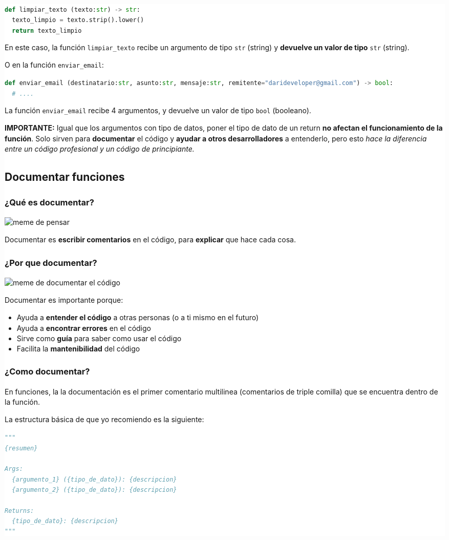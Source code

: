 ```python
def limpiar_texto (texto:str) -> str:
  texto_limpio = texto.strip().lower()
  return texto_limpio
```

En este caso, la función `limpiar_texto` recibe un argumento de tipo `str` (string) y **devuelve un valor de tipo** `str` (string).

O en la función `enviar_email`:

```python
def enviar_email (destinatario:str, asunto:str, mensaje:str, remitente="darideveloper@gmail.com") -> bool:
  # ....
```

La función `enviar_email` recibe 4 argumentos, y devuelve un valor de tipo `bool` (booleano).

**IMPORTANTE:** Igual que los argumentos con tipo de datos, poner el tipo de dato de un return **no afectan el funcionamiento de la función**. Solo sirven para **documentar** el código y **ayudar a otros desarrolladores** a entenderlo, pero esto *hace la diferencia entre un código profesional y un código de principiante.*

## Documentar funciones

### ¿Qué es documentar?

![meme de pensar](/imgs/python-funciones/thinking.webp)

Documentar es **escribir comentarios** en el código, para **explicar** que hace cada cosa.

### ¿Por que documentar?

![meme de documentar el código](/imgs/python-funciones/documentation.webp)

Documentar es importante porque:
* Ayuda a **entender el código** a otras personas (o a ti mismo en el futuro)
* Ayuda a **encontrar errores** en el código
* Sirve como **guía** para saber como usar el código
* Facilita la **mantenibilidad** del código

### ¿Como documentar?

En funciones, la la documentación es el primer comentario multilinea (comentarios de triple comilla) que se encuentra dentro de la función.

La estructura básica de que yo recomiendo es la siguiente:

```python
"""
{resumen}

Args:
  {argumento_1} ({tipo_de_dato}): {descripcion}
  {argumento_2} ({tipo_de_dato}): {descripcion}

Returns:
  {tipo_de_dato}: {descripcion}
"""
```
